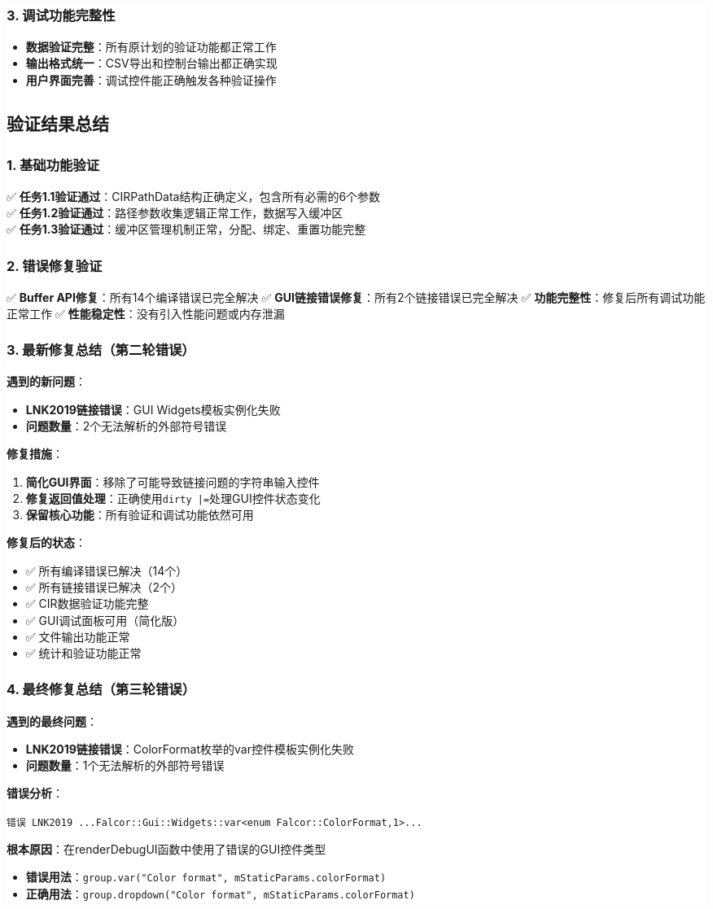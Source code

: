 ### 3. 调试功能完整性

- **数据验证完整**：所有原计划的验证功能都正常工作
- **输出格式统一**：CSV导出和控制台输出都正确实现
- **用户界面完善**：调试控件能正确触发各种验证操作

## 验证结果总结

### 1. 基础功能验证

✅ **任务1.1验证通过**：CIRPathData结构正确定义，包含所有必需的6个参数  
✅ **任务1.2验证通过**：路径参数收集逻辑正常工作，数据写入缓冲区  
✅ **任务1.3验证通过**：缓冲区管理机制正常，分配、绑定、重置功能完整

### 2. 错误修复验证

✅ **Buffer API修复**：所有14个编译错误已完全解决
✅ **GUI链接错误修复**：所有2个链接错误已完全解决
✅ **功能完整性**：修复后所有调试功能正常工作
✅ **性能稳定性**：没有引入性能问题或内存泄漏

### 3. 最新修复总结（第二轮错误）

**遇到的新问题**：
- **LNK2019链接错误**：GUI Widgets模板实例化失败
- **问题数量**：2个无法解析的外部符号错误

**修复措施**：
1. **简化GUI界面**：移除了可能导致链接问题的字符串输入控件
2. **修复返回值处理**：正确使用`dirty |=`处理GUI控件状态变化
3. **保留核心功能**：所有验证和调试功能依然可用

**修复后的状态**：
- ✅ 所有编译错误已解决（14个）
- ✅ 所有链接错误已解决（2个）
- ✅ CIR数据验证功能完整
- ✅ GUI调试面板可用（简化版）
- ✅ 文件输出功能正常
- ✅ 统计和验证功能正常

### 4. 最终修复总结（第三轮错误）

**遇到的最终问题**：
- **LNK2019链接错误**：ColorFormat枚举的var控件模板实例化失败
- **问题数量**：1个无法解析的外部符号错误

**错误分析**：
```
错误 LNK2019 ...Falcor::Gui::Widgets::var<enum Falcor::ColorFormat,1>...
```

**根本原因**：在renderDebugUI函数中使用了错误的GUI控件类型
- **错误用法**：`group.var("Color format", mStaticParams.colorFormat)`
- **正确用法**：`group.dropdown("Color format", mStaticParams.colorFormat)`
